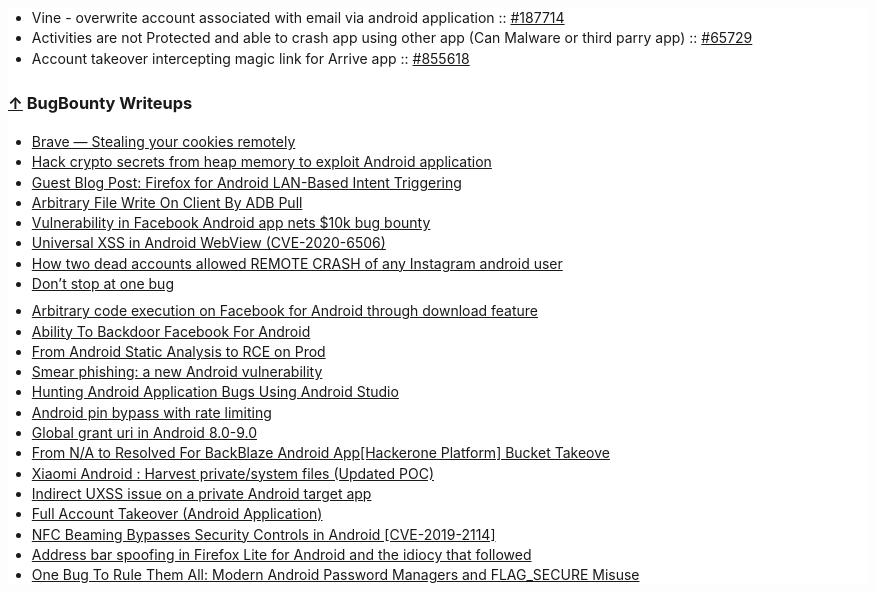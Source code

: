 - Vine - overwrite account associated with email via android application :: [#187714](https://hackerone.com/reports/187714)
- Activities are not Protected and able to crash app using other app (Can Malware or third parry app) :: [#65729](https://hackerone.com/reports/65729)
- Account takeover intercepting magic link for Arrive app :: [#855618](https://hackerone.com/reports/855618)

<a name="bugbounty-writeups"></a>

### [↑](#synopsis) BugBounty Writeups

- [Brave — Stealing your cookies remotely](https://infosecwriteups.com/brave-stealing-your-cookies-remotely-1e09d1184675)
- [Hack crypto secrets from heap memory to exploit Android application](https://infosecwriteups.com/hack-crypto-secrets-from-heap-memory-to-exploit-android-application-728097fcda3)
- [Guest Blog Post: Firefox for Android LAN-Based Intent Triggering](https://blog.mozilla.org/attack-and-defense/2020/11/10/firefox-for-android-lan-based-intent-triggering/)
- [Arbitrary File Write On Client By ADB Pull](https://daeken.svbtle.com/arbitrary-file-write-by-adb-pull)
- [Vulnerability in Facebook Android app nets $10k bug bounty](https://portswigger.net/daily-swig/vulnerability-in-facebook-android-app-nets-10k-bug-bounty)
- [Universal XSS in Android WebView (CVE-2020-6506)](https://alesandroortiz.com/articles/uxss-android-webview-cve-2020-6506/)
- [How two dead accounts allowed REMOTE CRASH of any Instagram android user](https://www.valbrux.it/blog/2019/09/13/how-two-dead-users-allowed-remote-crash-of-any-instagram-android-user/)
- [Don’t stop at one bug $$$$](https://infosecwriteups.com/dont-stop-at-one-bug-d3c56806b5)
- [Arbitrary code execution on Facebook for Android through download feature](https://medium.com/@dPhoeniixx/arbitrary-code-execution-on-facebook-for-android-through-download-feature-fb6826e33e0f)
- [Ability To Backdoor Facebook For Android](https://ash-king.co.uk/blog/backdoor-android-facebook)
- [From Android Static Analysis to RCE on Prod](https://blog.dixitaditya.com/from-android-app-to-rce/)
- [Smear phishing: a new Android vulnerability](https://jameshfisher.com/2020/08/06/smear-phishing-how-to-scam-an-android-user/)
- [Hunting Android Application Bugs Using Android Studio](https://co0nan.gitbook.io/writeups/#reporting)
- [Android pin bypass with rate limiting](https://balook.medium.com/android-pin-bypass-with-rate-limiting-a3f5dd811715)
- [Global grant uri in Android 8.0-9.0](https://www.vulnano.com/2020/07/global-grant-uri-in-android-80-90-2018.html)
- [From N/A to Resolved For BackBlaze Android App[Hackerone Platform] Bucket Takeove](https://medium.com/@pig.wig45/from-n-a-to-resolved-for-backblaze-android-app-hackerone-platform-bucket-takeover-f817692a590)
- [Xiaomi Android : Harvest private/system files (Updated POC)](https://servicenger.com/blog/mobile/xiaomiharvestprivatefiles/)
- [Indirect UXSS issue on a private Android target app](https://medium.com/@kunal94/indirect-uxss-issues-on-a-private-integrated-browser-219f6b809b6c)
- [Full Account Takeover (Android Application)](https://vbharad.medium.com/full-account-takeover-android-application-78fa922f78c5)
- [NFC Beaming Bypasses Security Controls in Android [CVE-2019-2114]](https://wwws.nightwatchcybersecurity.com/2019/10/24/nfc-beaming-bypasses-security-controls-in-android-cve-2019-2114/)
- [Address bar spoofing in Firefox Lite for Android and the idiocy that followed](https://blog.0x48piraj.com/address-bar-spoofing-in-firefox-lite-for-android-and-the-idiocy-that-followed/)
- [One Bug To Rule Them All: Modern Android Password Managers and FLAG_SECURE Misuse](https://blog.doyensec.com/2019/08/22/modern-password-managers-flag-secure.html)
